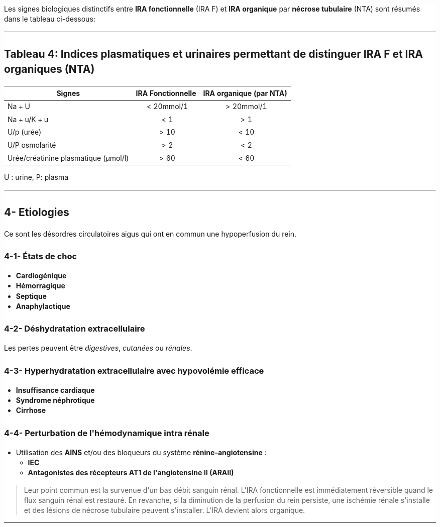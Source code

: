 Les signes biologiques distinctifs entre **IRA fonctionnelle** (IRA F) et **IRA organique** par **nécrose tubulaire** (NTA) sont résumés dans le tableau ci-dessous:

---

## Tableau 4: Indices plasmatiques et urinaires permettant de distinguer IRA F et IRA organiques (NTA)

| Signes                  | IRA Fonctionnelle | IRA organique (par NTA) |
|-------------------------|:------------------:|:------------------------:|
| $\mathrm{Na}+\mathrm{U}$ | $<20 \mathrm{mmol} / 1$ | $>20 \mathrm{mmol} / 1$   |
| $\mathrm{Na}+\mathrm{u} / \mathrm{K}+\mathrm{u}$ | $<1$ | $>1$ |
| $\mathrm{U} / \mathrm{p}$ (urée) | $>10$ | $<10$ |
| $\mathrm{U} / \mathrm{P}$ osmolarité | $>2$ | $<2$ |
| Urée/créatinine plasmatique $(\mu \mathrm{mol} / \mathrm{l})$ | $>60$ | $<60$ |

U : urine, P: plasma

---

## 4- Etiologies

Ce sont les désordres circulatoires aigus qui ont en commun une hypoperfusion du rein.

### 4-1- États de choc
- **Cardiogénique**
- **Hémorragique**
- **Septique**
- **Anaphylactique**

### 4-2- Déshydratation extracellulaire
Les pertes peuvent être *digestives*, *cutanées* ou *rénales*.

### 4-3- Hyperhydratation extracellulaire avec hypovolémie efficace
- **Insuffisance cardiaque**
- **Syndrome néphrotique**
- **Cirrhose**

### 4-4- Perturbation de l'hémodynamique intra rénale
- Utilisation des **AINS** et/ou des bloqueurs du système **rénine-angiotensine** :
  - **IEC**
  - **Antagonistes des récepteurs AT1 de l'angiotensine II (ARAII)**

> Leur point commun est la survenue d'un bas débit sanguin rénal. L'IRA fonctionnelle est immédiatement réversible quand le flux sanguin rénal est restauré. En revanche, si la diminution de la perfusion du rein persiste, une ischémie rénale s'installe et des lésions de nécrose tubulaire peuvent s'installer. L'IRA devient alors organique.

---